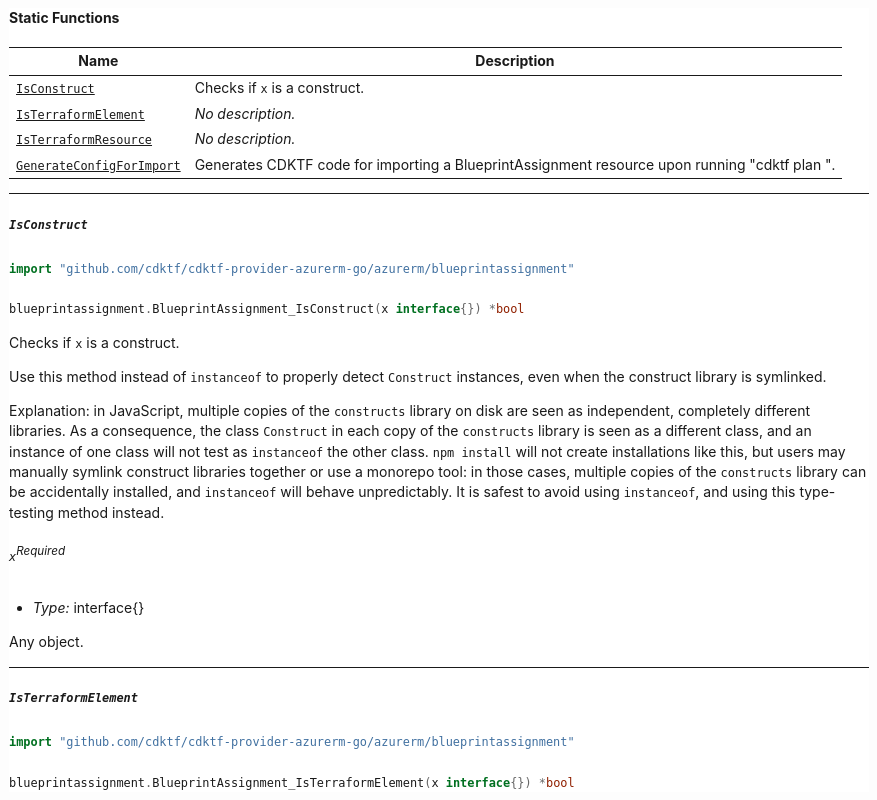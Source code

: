 #### Static Functions <a name="Static Functions" id="Static Functions"></a>

| **Name** | **Description** |
| --- | --- |
| <code><a href="#@cdktf/provider-azurerm.blueprintAssignment.BlueprintAssignment.isConstruct">IsConstruct</a></code> | Checks if `x` is a construct. |
| <code><a href="#@cdktf/provider-azurerm.blueprintAssignment.BlueprintAssignment.isTerraformElement">IsTerraformElement</a></code> | *No description.* |
| <code><a href="#@cdktf/provider-azurerm.blueprintAssignment.BlueprintAssignment.isTerraformResource">IsTerraformResource</a></code> | *No description.* |
| <code><a href="#@cdktf/provider-azurerm.blueprintAssignment.BlueprintAssignment.generateConfigForImport">GenerateConfigForImport</a></code> | Generates CDKTF code for importing a BlueprintAssignment resource upon running "cdktf plan <stack-name>". |

---

##### `IsConstruct` <a name="IsConstruct" id="@cdktf/provider-azurerm.blueprintAssignment.BlueprintAssignment.isConstruct"></a>

```go
import "github.com/cdktf/cdktf-provider-azurerm-go/azurerm/blueprintassignment"

blueprintassignment.BlueprintAssignment_IsConstruct(x interface{}) *bool
```

Checks if `x` is a construct.

Use this method instead of `instanceof` to properly detect `Construct`
instances, even when the construct library is symlinked.

Explanation: in JavaScript, multiple copies of the `constructs` library on
disk are seen as independent, completely different libraries. As a
consequence, the class `Construct` in each copy of the `constructs` library
is seen as a different class, and an instance of one class will not test as
`instanceof` the other class. `npm install` will not create installations
like this, but users may manually symlink construct libraries together or
use a monorepo tool: in those cases, multiple copies of the `constructs`
library can be accidentally installed, and `instanceof` will behave
unpredictably. It is safest to avoid using `instanceof`, and using
this type-testing method instead.

###### `x`<sup>Required</sup> <a name="x" id="@cdktf/provider-azurerm.blueprintAssignment.BlueprintAssignment.isConstruct.parameter.x"></a>

- *Type:* interface{}

Any object.

---

##### `IsTerraformElement` <a name="IsTerraformElement" id="@cdktf/provider-azurerm.blueprintAssignment.BlueprintAssignment.isTerraformElement"></a>

```go
import "github.com/cdktf/cdktf-provider-azurerm-go/azurerm/blueprintassignment"

blueprintassignment.BlueprintAssignment_IsTerraformElement(x interface{}) *bool
```
